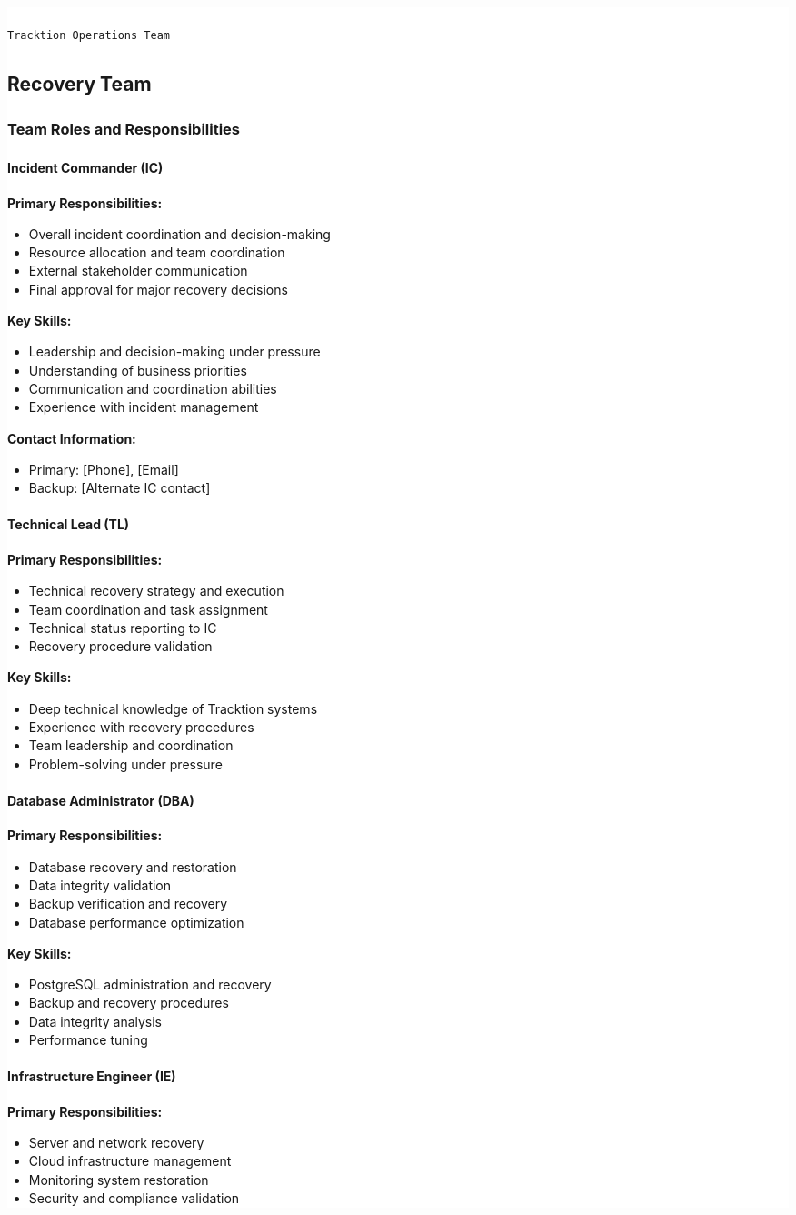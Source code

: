 ```

Tracktion Operations Team
```

## Recovery Team

### Team Roles and Responsibilities

#### Incident Commander (IC)
**Primary Responsibilities:**
- Overall incident coordination and decision-making
- Resource allocation and team coordination
- External stakeholder communication
- Final approval for major recovery decisions

**Key Skills:**
- Leadership and decision-making under pressure
- Understanding of business priorities
- Communication and coordination abilities
- Experience with incident management

**Contact Information:**
- Primary: [Phone], [Email]
- Backup: [Alternate IC contact]

#### Technical Lead (TL)
**Primary Responsibilities:**
- Technical recovery strategy and execution
- Team coordination and task assignment
- Technical status reporting to IC
- Recovery procedure validation

**Key Skills:**
- Deep technical knowledge of Tracktion systems
- Experience with recovery procedures
- Team leadership and coordination
- Problem-solving under pressure

#### Database Administrator (DBA)
**Primary Responsibilities:**
- Database recovery and restoration
- Data integrity validation
- Backup verification and recovery
- Database performance optimization

**Key Skills:**
- PostgreSQL administration and recovery
- Backup and recovery procedures
- Data integrity analysis
- Performance tuning

#### Infrastructure Engineer (IE)
**Primary Responsibilities:**
- Server and network recovery
- Cloud infrastructure management
- Monitoring system restoration
- Security and compliance validation
